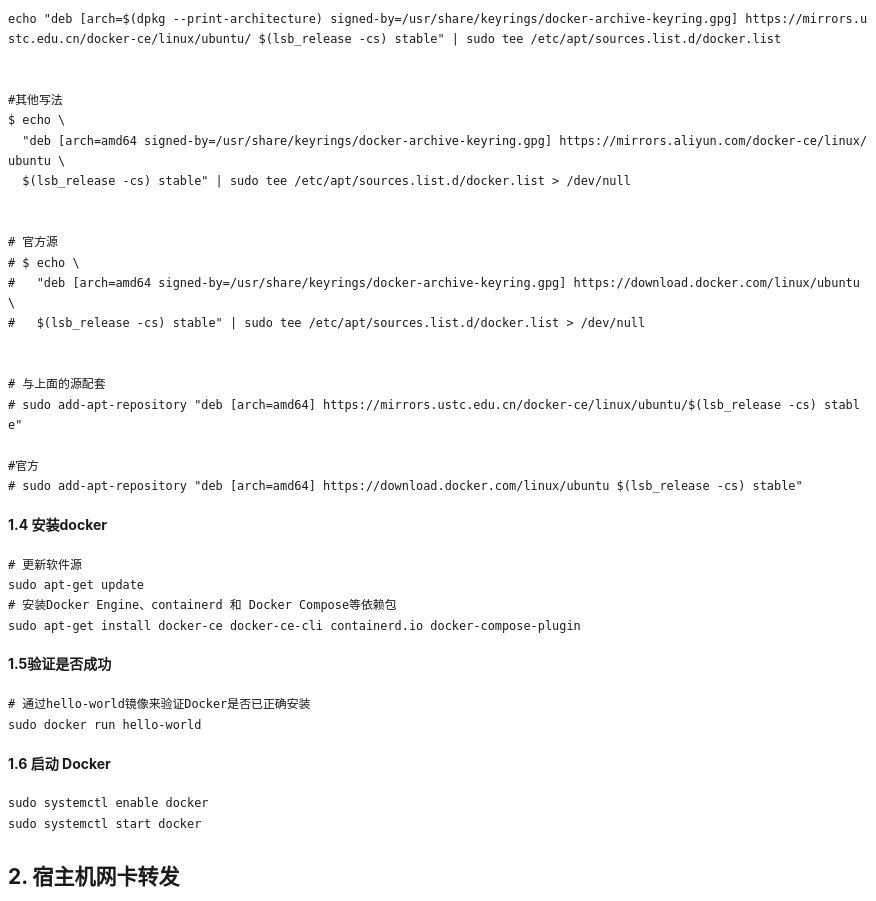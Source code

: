 ```
echo "deb [arch=$(dpkg --print-architecture) signed-by=/usr/share/keyrings/docker-archive-keyring.gpg] https://mirrors.ustc.edu.cn/docker-ce/linux/ubuntu/ $(lsb_release -cs) stable" | sudo tee /etc/apt/sources.list.d/docker.list


#其他写法
$ echo \
  "deb [arch=amd64 signed-by=/usr/share/keyrings/docker-archive-keyring.gpg] https://mirrors.aliyun.com/docker-ce/linux/ubuntu \
  $(lsb_release -cs) stable" | sudo tee /etc/apt/sources.list.d/docker.list > /dev/null


# 官方源
# $ echo \
#   "deb [arch=amd64 signed-by=/usr/share/keyrings/docker-archive-keyring.gpg] https://download.docker.com/linux/ubuntu \
#   $(lsb_release -cs) stable" | sudo tee /etc/apt/sources.list.d/docker.list > /dev/null


# 与上面的源配套
# sudo add-apt-repository "deb [arch=amd64] https://mirrors.ustc.edu.cn/docker-ce/linux/ubuntu/$(lsb_release -cs) stable"

#官方
# sudo add-apt-repository "deb [arch=amd64] https://download.docker.com/linux/ubuntu $(lsb_release -cs) stable"
```

#### 1.4 安装docker

```
# 更新软件源
sudo apt-get update
# 安装Docker Engine、containerd 和 Docker Compose等依赖包
sudo apt-get install docker-ce docker-ce-cli containerd.io docker-compose-plugin
```

#### 1.5验证是否成功

```
# 通过hello-world镜像来验证Docker是否已正确安装
sudo docker run hello-world
```

#### 1.6 启动 Docker

```
sudo systemctl enable docker
sudo systemctl start docker
```

## 2. 宿主机网卡转发
